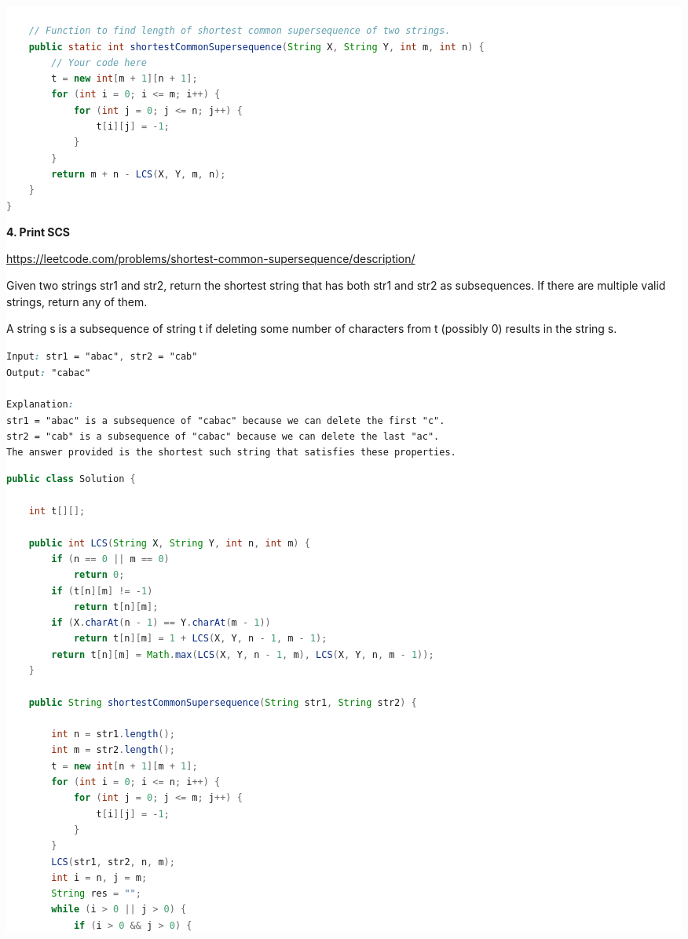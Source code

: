 ```java

	// Function to find length of shortest common supersequence of two strings.
	public static int shortestCommonSupersequence(String X, String Y, int m, int n) {
		// Your code here
		t = new int[m + 1][n + 1];
		for (int i = 0; i <= m; i++) {
			for (int j = 0; j <= n; j++) {
				t[i][j] = -1;
			}
		}
		return m + n - LCS(X, Y, m, n);
	}
}
```


**4. Print SCS**

https://leetcode.com/problems/shortest-common-supersequence/description/

Given two strings str1 and str2, return the shortest string that has both str1 and str2 as subsequences. If there are multiple valid strings, return any of them.

A string s is a subsequence of string t if deleting some number of characters from t (possibly 0) results in the string s.

```css
Input: str1 = "abac", str2 = "cab"
Output: "cabac"

Explanation: 
str1 = "abac" is a subsequence of "cabac" because we can delete the first "c".
str2 = "cab" is a subsequence of "cabac" because we can delete the last "ac".
The answer provided is the shortest such string that satisfies these properties.
```


```java
public class Solution {

	int t[][];

	public int LCS(String X, String Y, int n, int m) {
		if (n == 0 || m == 0)
			return 0;
		if (t[n][m] != -1)
			return t[n][m];
		if (X.charAt(n - 1) == Y.charAt(m - 1))
			return t[n][m] = 1 + LCS(X, Y, n - 1, m - 1);
		return t[n][m] = Math.max(LCS(X, Y, n - 1, m), LCS(X, Y, n, m - 1));
	}

	public String shortestCommonSupersequence(String str1, String str2) {

		int n = str1.length();
		int m = str2.length();
		t = new int[n + 1][m + 1];
		for (int i = 0; i <= n; i++) {
			for (int j = 0; j <= m; j++) {
				t[i][j] = -1;
			}
		}
		LCS(str1, str2, n, m);
		int i = n, j = m;
		String res = "";
		while (i > 0 || j > 0) {
			if (i > 0 && j > 0) {
```